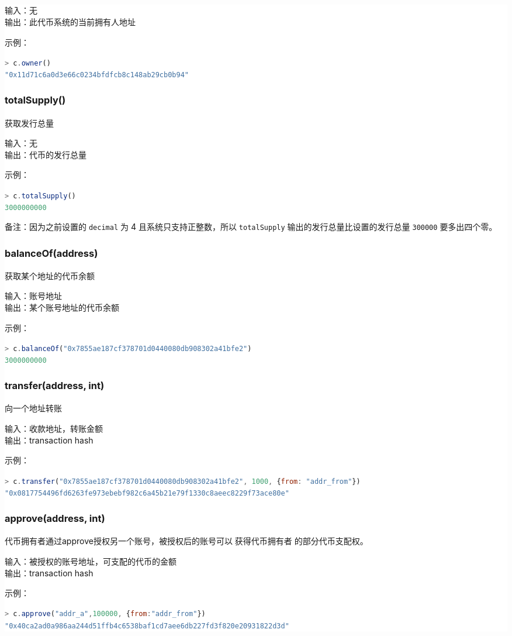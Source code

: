 输入：无  
输出：此代币系统的当前拥有人地址

示例：
```javascript
> c.owner()
"0x11d71c6a0d3e66c0234bfdfcb8c148ab29cb0b94"
``` 


### **totalSupply()**  
获取发行总量  

输入：无  
输出：代币的发行总量

示例：
```javascript
> c.totalSupply()
3000000000
```  

备注：因为之前设置的 `decimal` 为 4 且系统只支持正整数，所以 `totalSupply` 输出的发行总量比设置的发行总量 `300000` 要多出四个零。

### **balanceOf(address)**  
获取某个地址的代币余额   

输入：账号地址   
输出：某个账号地址的代币余额 

示例：
```javascript
> c.balanceOf("0x7855ae187cf378701d0440080db908302a41bfe2")
3000000000
```

### **transfer(address, int)**  
向一个地址转账

输入：收款地址，转账金额   
输出：transaction hash 

示例：
```javascript
> c.transfer("0x7855ae187cf378701d0440080db908302a41bfe2", 1000, {from: "addr_from"})
"0x0817754496fd6263fe973ebebf982c6a45b21e79f1330c8aeec8229f73ace80e"
```

### **approve(address, int)**  
代币拥有者通过approve授权另一个账号，被授权后的账号可以 获得代币拥有者 的部分代币支配权。

输入：被授权的账号地址，可支配的代币的金额   
输出：transaction hash

示例：
```javascript
> c.approve("addr_a",100000, {from:"addr_from"})
"0x40ca2ad0a986aa244d51ffb4c6538baf1cd7aee6db227fd3f820e20931822d3d"
```
